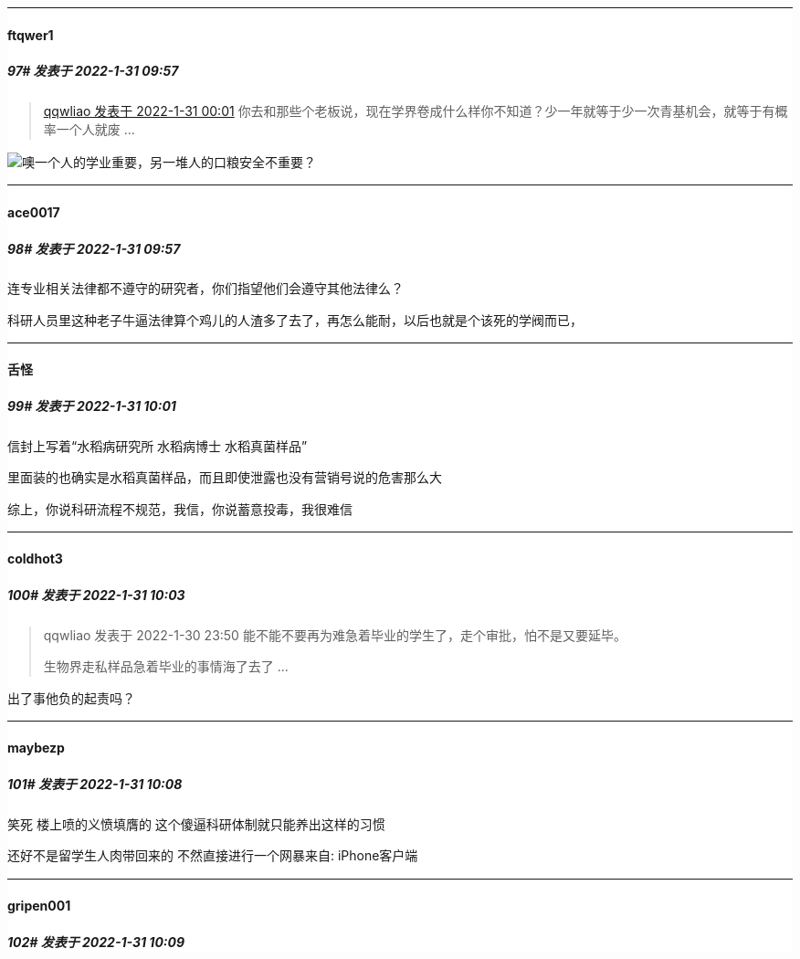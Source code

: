 

*****

####  ftqwer1  
##### 97#       发表于 2022-1-31 09:57

<blockquote><a href="httphttps://bbs.saraba1st.com/2b/forum.php?mod=redirect&amp;goto=findpost&amp;pid=54490569&amp;ptid=2050118" target="_blank">qqwliao 发表于 2022-1-31 00:01</a>
你去和那些个老板说，现在学界卷成什么样你不知道？少一年就等于少一次青基机会，就等于有概率一个人就废 ...</blockquote>
<img src="https://static.saraba1st.com/image/smiley/face2017/020.png" referrerpolicy="no-referrer">噢一个人的学业重要，另一堆人的口粮安全不重要？

*****

####  ace0017  
##### 98#       发表于 2022-1-31 09:57

连专业相关法律都不遵守的研究者，你们指望他们会遵守其他法律么？

科研人员里这种老子牛逼法律算个鸡儿的人渣多了去了，再怎么能耐，以后也就是个该死的学阀而已，

*****

####  舌怪  
##### 99#       发表于 2022-1-31 10:01

信封上写着“水稻病研究所 水稻病博士 水稻真菌样品”

里面装的也确实是水稻真菌样品，而且即使泄露也没有营销号说的危害那么大

综上，你说科研流程不规范，我信，你说蓄意投毒，我很难信

*****

####  coldhot3  
##### 100#       发表于 2022-1-31 10:03

<blockquote>qqwliao 发表于 2022-1-30 23:50
能不能不要再为难急着毕业的学生了，走个审批，怕不是又要延毕。

生物界走私样品急着毕业的事情海了去了 ...</blockquote>
出了事他负的起责吗？



*****

####  maybezp  
##### 101#       发表于 2022-1-31 10:08

笑死 楼上喷的义愤填膺的 这个傻逼科研体制就只能养出这样的习惯

还好不是留学生人肉带回来的 不然直接进行一个网暴来自: iPhone客户端

*****

####  gripen001  
##### 102#       发表于 2022-1-31 10:09
